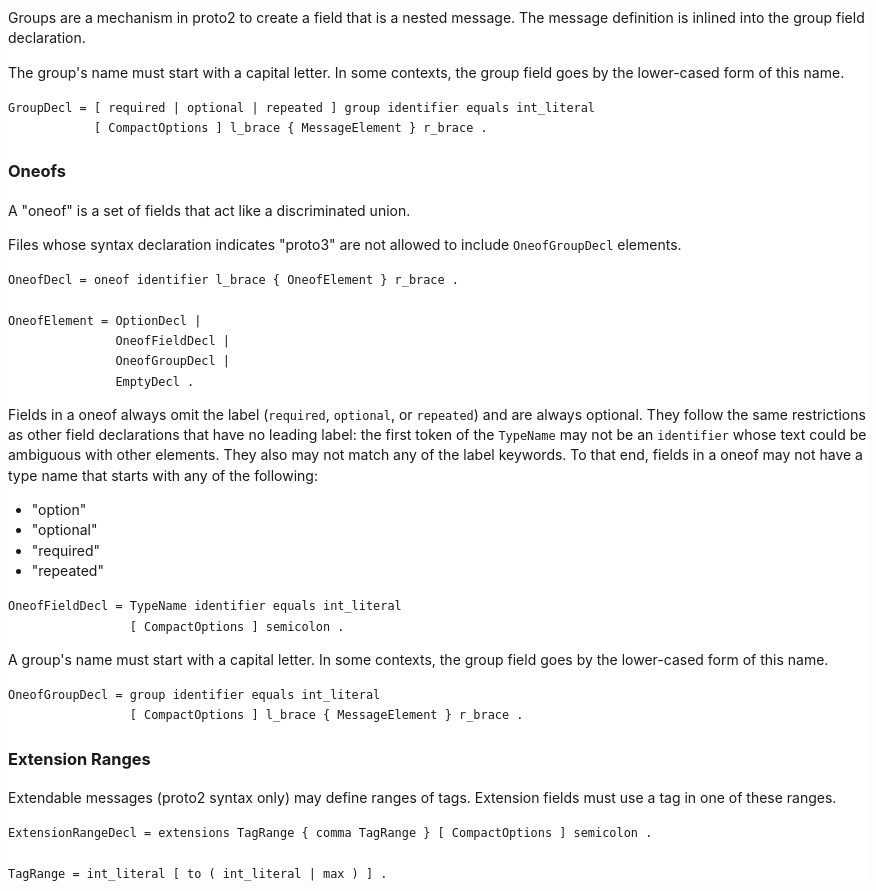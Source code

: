 Groups are a mechanism in proto2 to create a field that is a nested message.
The message definition is inlined into the group field declaration.

The group's name must start with a capital letter. In some contexts, the group field
goes by the lower-cased form of this name.
```
GroupDecl = [ required | optional | repeated ] group identifier equals int_literal
            [ CompactOptions ] l_brace { MessageElement } r_brace .
```

### Oneofs

A "oneof" is a set of fields that act like a discriminated union.

Files whose syntax declaration indicates "proto3" are not allowed to
include `OneofGroupDecl` elements.
```
OneofDecl = oneof identifier l_brace { OneofElement } r_brace .

OneofElement = OptionDecl |
               OneofFieldDecl |
               OneofGroupDecl |
               EmptyDecl .
```

Fields in a oneof always omit the label (`required`, `optional`, or `repeated`) and
are always optional. They follow the same restrictions as other field declarations
that have no leading label: the first token of the `TypeName` may not be an
`identifier` whose text could be ambiguous with other elements. They also may not
match any of the label keywords. To that end, fields in a oneof may not have a type
name that starts with any of the following:
  * "option"
  * "optional"
  * "required"
  * "repeated"
```
OneofFieldDecl = TypeName identifier equals int_literal
                 [ CompactOptions ] semicolon .
```

A group's name must start with a capital letter. In some contexts, the group field
goes by the lower-cased form of this name.
```
OneofGroupDecl = group identifier equals int_literal
                 [ CompactOptions ] l_brace { MessageElement } r_brace .
```

### Extension Ranges

Extendable messages (proto2 syntax only) may define ranges of tags. Extension fields
must use a tag in one of these ranges.
```
ExtensionRangeDecl = extensions TagRange { comma TagRange } [ CompactOptions ] semicolon .

TagRange = int_literal [ to ( int_literal | max ) ] .
```
